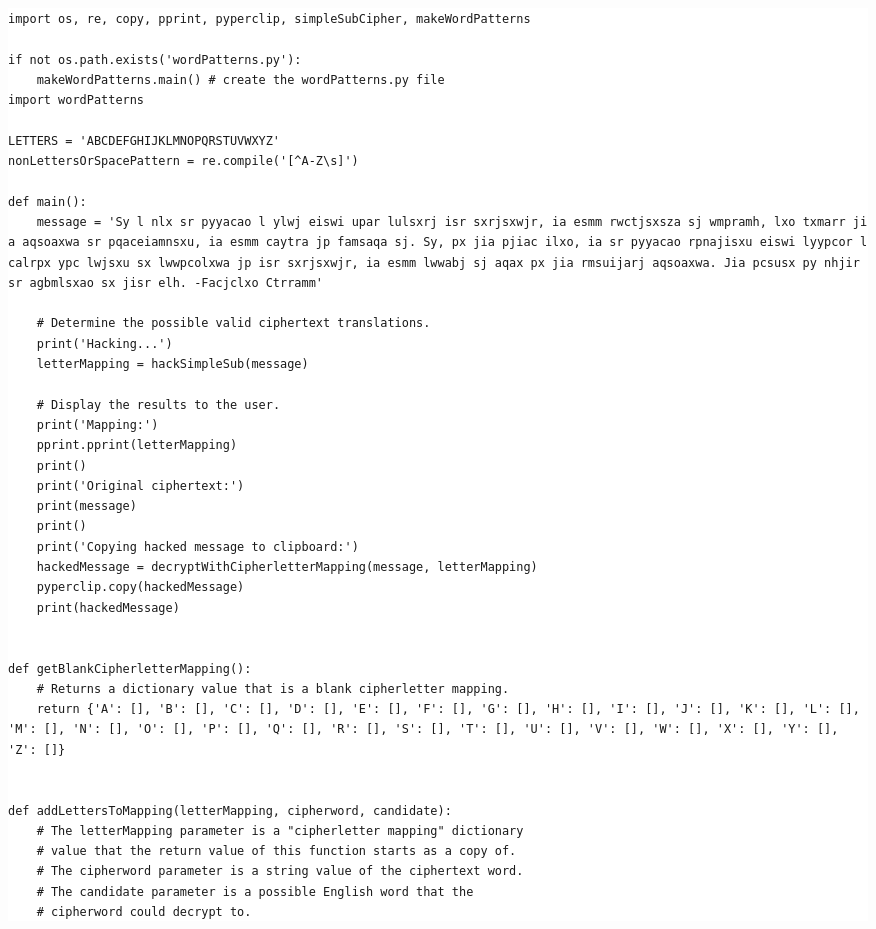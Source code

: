     import os, re, copy, pprint, pyperclip, simpleSubCipher, makeWordPatterns
    
    if not os.path.exists('wordPatterns.py'):
        makeWordPatterns.main() # create the wordPatterns.py file
    import wordPatterns
    
    LETTERS = 'ABCDEFGHIJKLMNOPQRSTUVWXYZ'
    nonLettersOrSpacePattern = re.compile('[^A-Z\s]')
    
    def main():
        message = 'Sy l nlx sr pyyacao l ylwj eiswi upar lulsxrj isr sxrjsxwjr, ia esmm rwctjsxsza sj wmpramh, lxo txmarr jia aqsoaxwa sr pqaceiamnsxu, ia esmm caytra jp famsaqa sj. Sy, px jia pjiac ilxo, ia sr pyyacao rpnajisxu eiswi lyypcor l calrpx ypc lwjsxu sx lwwpcolxwa jp isr sxrjsxwjr, ia esmm lwwabj sj aqax px jia rmsuijarj aqsoaxwa. Jia pcsusx py nhjir sr agbmlsxao sx jisr elh. -Facjclxo Ctrramm'
    
        # Determine the possible valid ciphertext translations.
        print('Hacking...')
        letterMapping = hackSimpleSub(message)
    
        # Display the results to the user.
        print('Mapping:')
        pprint.pprint(letterMapping)
        print()
        print('Original ciphertext:')
        print(message)
        print()
        print('Copying hacked message to clipboard:')
        hackedMessage = decryptWithCipherletterMapping(message, letterMapping)
        pyperclip.copy(hackedMessage)
        print(hackedMessage)
    
    
    def getBlankCipherletterMapping():
        # Returns a dictionary value that is a blank cipherletter mapping.
        return {'A': [], 'B': [], 'C': [], 'D': [], 'E': [], 'F': [], 'G': [], 'H': [], 'I': [], 'J': [], 'K': [], 'L': [], 'M': [], 'N': [], 'O': [], 'P': [], 'Q': [], 'R': [], 'S': [], 'T': [], 'U': [], 'V': [], 'W': [], 'X': [], 'Y': [], 'Z': []}
    
    
    def addLettersToMapping(letterMapping, cipherword, candidate):
        # The letterMapping parameter is a "cipherletter mapping" dictionary
        # value that the return value of this function starts as a copy of.
        # The cipherword parameter is a string value of the ciphertext word.
        # The candidate parameter is a possible English word that the
        # cipherword could decrypt to.
    
